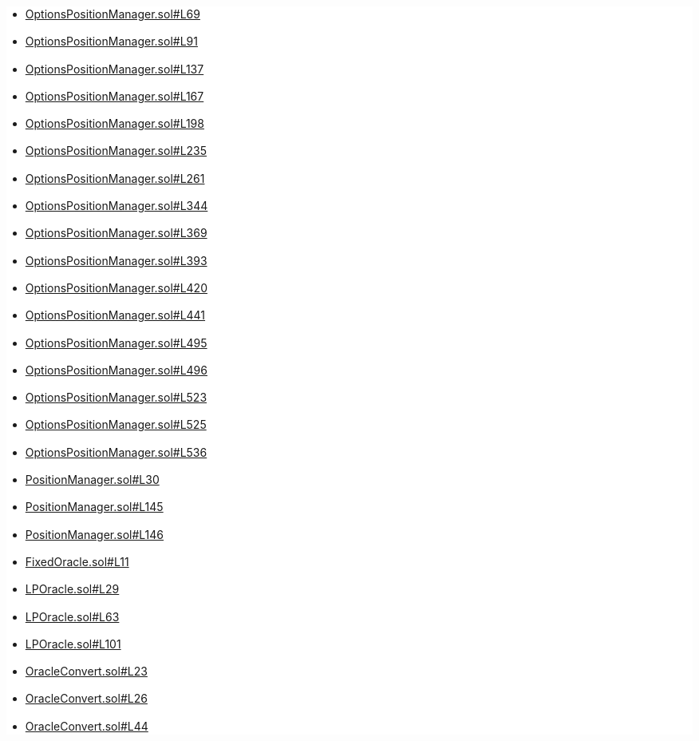 - [OptionsPositionManager.sol#L69](https://github.com/code-423n4/2023-08-goodentry/blob/main/contracts/PositionManager/OptionsPositionManager.sol#L69)
- [OptionsPositionManager.sol#L91](https://github.com/code-423n4/2023-08-goodentry/blob/main/contracts/PositionManager/OptionsPositionManager.sol#L91)
- [OptionsPositionManager.sol#L137](https://github.com/code-423n4/2023-08-goodentry/blob/main/contracts/PositionManager/OptionsPositionManager.sol#L137)
- [OptionsPositionManager.sol#L167](https://github.com/code-423n4/2023-08-goodentry/blob/main/contracts/PositionManager/OptionsPositionManager.sol#L167)
- [OptionsPositionManager.sol#L198](https://github.com/code-423n4/2023-08-goodentry/blob/main/contracts/PositionManager/OptionsPositionManager.sol#L198)
- [OptionsPositionManager.sol#L235](https://github.com/code-423n4/2023-08-goodentry/blob/main/contracts/PositionManager/OptionsPositionManager.sol#L235)
- [OptionsPositionManager.sol#L261](https://github.com/code-423n4/2023-08-goodentry/blob/main/contracts/PositionManager/OptionsPositionManager.sol#L261)
- [OptionsPositionManager.sol#L344](https://github.com/code-423n4/2023-08-goodentry/blob/main/contracts/PositionManager/OptionsPositionManager.sol#L344)
- [OptionsPositionManager.sol#L369](https://github.com/code-423n4/2023-08-goodentry/blob/main/contracts/PositionManager/OptionsPositionManager.sol#L369)
- [OptionsPositionManager.sol#L393](https://github.com/code-423n4/2023-08-goodentry/blob/main/contracts/PositionManager/OptionsPositionManager.sol#L393)
- [OptionsPositionManager.sol#L420](https://github.com/code-423n4/2023-08-goodentry/blob/main/contracts/PositionManager/OptionsPositionManager.sol#L420)
- [OptionsPositionManager.sol#L441](https://github.com/code-423n4/2023-08-goodentry/blob/main/contracts/PositionManager/OptionsPositionManager.sol#L441)
- [OptionsPositionManager.sol#L495](https://github.com/code-423n4/2023-08-goodentry/blob/main/contracts/PositionManager/OptionsPositionManager.sol#L495)
- [OptionsPositionManager.sol#L496](https://github.com/code-423n4/2023-08-goodentry/blob/main/contracts/PositionManager/OptionsPositionManager.sol#L496)
- [OptionsPositionManager.sol#L523](https://github.com/code-423n4/2023-08-goodentry/blob/main/contracts/PositionManager/OptionsPositionManager.sol#L523)
- [OptionsPositionManager.sol#L525](https://github.com/code-423n4/2023-08-goodentry/blob/main/contracts/PositionManager/OptionsPositionManager.sol#L525)
- [OptionsPositionManager.sol#L536](https://github.com/code-423n4/2023-08-goodentry/blob/main/contracts/PositionManager/OptionsPositionManager.sol#L536)

- [PositionManager.sol#L30](https://github.com/code-423n4/2023-08-goodentry/blob/main/contracts/PositionManager/PositionManager.sol#L30)
- [PositionManager.sol#L145](https://github.com/code-423n4/2023-08-goodentry/blob/main/contracts/PositionManager/PositionManager.sol#L145)
- [PositionManager.sol#L146](https://github.com/code-423n4/2023-08-goodentry/blob/main/contracts/PositionManager/PositionManager.sol#L146)

- [FixedOracle.sol#L11](https://github.com/code-423n4/2023-08-goodentry/blob/main/contracts/helper/FixedOracle.sol#L11)

- [LPOracle.sol#L29](https://github.com/code-423n4/2023-08-goodentry/blob/main/contracts/helper/LPOracle.sol#L29)
- [LPOracle.sol#L63](https://github.com/code-423n4/2023-08-goodentry/blob/main/contracts/helper/LPOracle.sol#L63)
- [LPOracle.sol#L101](https://github.com/code-423n4/2023-08-goodentry/blob/main/contracts/helper/LPOracle.sol#L101)

- [OracleConvert.sol#L23](https://github.com/code-423n4/2023-08-goodentry/blob/main/contracts/helper/OracleConvert.sol/#L23)
- [OracleConvert.sol#L26](https://github.com/code-423n4/2023-08-goodentry/blob/main/contracts/helper/OracleConvert.sol/#L26)
- [OracleConvert.sol#L44](https://github.com/code-423n4/2023-08-goodentry/blob/main/contracts/helper/OracleConvert.sol/#L44)
